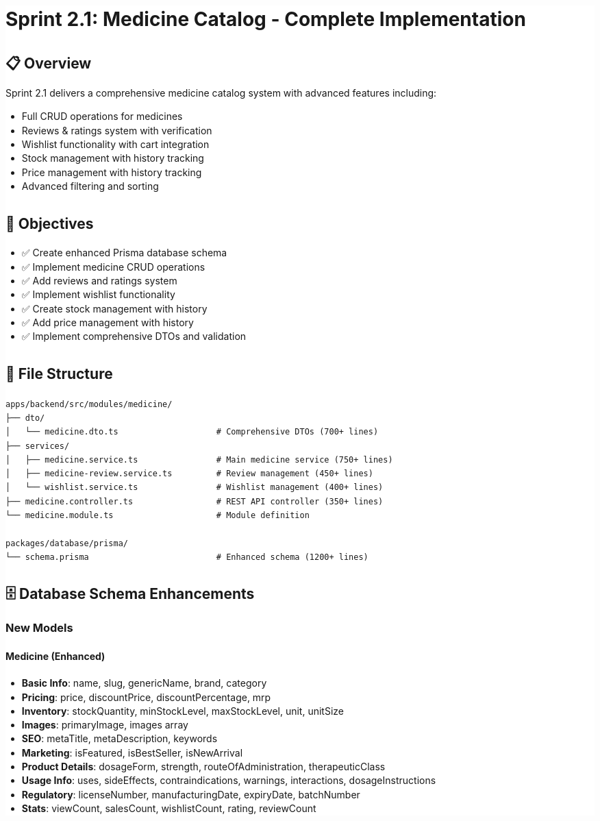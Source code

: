 # Sprint 2.1: Medicine Catalog - Complete Implementation

## 📋 Overview

Sprint 2.1 delivers a comprehensive medicine catalog system with advanced features including:
- Full CRUD operations for medicines
- Reviews & ratings system with verification
- Wishlist functionality with cart integration
- Stock management with history tracking
- Price management with history tracking
- Advanced filtering and sorting

## 🎯 Objectives

- ✅ Create enhanced Prisma database schema
- ✅ Implement medicine CRUD operations
- ✅ Add reviews and ratings system
- ✅ Implement wishlist functionality
- ✅ Create stock management with history
- ✅ Add price management with history
- ✅ Implement comprehensive DTOs and validation

## 📁 File Structure

```
apps/backend/src/modules/medicine/
├── dto/
│   └── medicine.dto.ts                    # Comprehensive DTOs (700+ lines)
├── services/
│   ├── medicine.service.ts                # Main medicine service (750+ lines)
│   ├── medicine-review.service.ts         # Review management (450+ lines)
│   └── wishlist.service.ts                # Wishlist management (400+ lines)
├── medicine.controller.ts                 # REST API controller (350+ lines)
└── medicine.module.ts                     # Module definition

packages/database/prisma/
└── schema.prisma                          # Enhanced schema (1200+ lines)
```

## 🗄️ Database Schema Enhancements

### New Models

#### Medicine (Enhanced)
- **Basic Info**: name, slug, genericName, brand, category
- **Pricing**: price, discountPrice, discountPercentage, mrp
- **Inventory**: stockQuantity, minStockLevel, maxStockLevel, unit, unitSize
- **Images**: primaryImage, images array
- **SEO**: metaTitle, metaDescription, keywords
- **Marketing**: isFeatured, isBestSeller, isNewArrival
- **Product Details**: dosageForm, strength, routeOfAdministration, therapeuticClass
- **Usage Info**: uses, sideEffects, contraindications, warnings, interactions, dosageInstructions
- **Regulatory**: licenseNumber, manufacturingDate, expiryDate, batchNumber
- **Stats**: viewCount, salesCount, wishlistCount, rating, reviewCount
